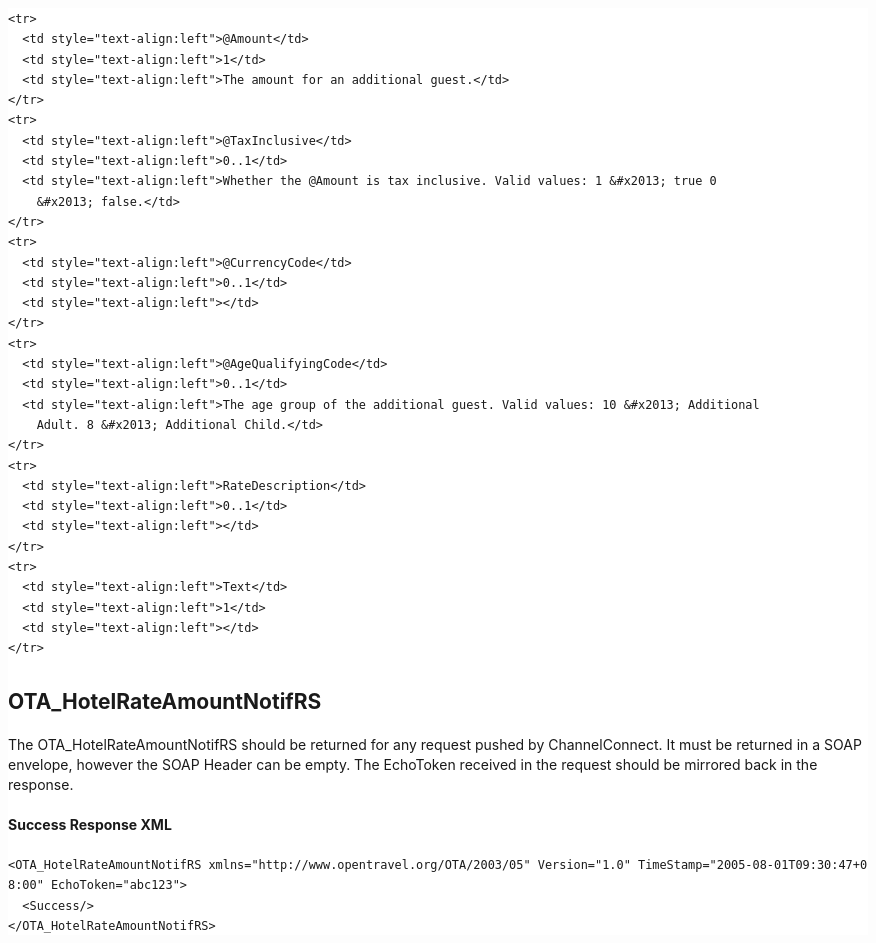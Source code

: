     <tr>
      <td style="text-align:left">@Amount</td>
      <td style="text-align:left">1</td>
      <td style="text-align:left">The amount for an additional guest.</td>
    </tr>
    <tr>
      <td style="text-align:left">@TaxInclusive</td>
      <td style="text-align:left">0..1</td>
      <td style="text-align:left">Whether the @Amount is tax inclusive. Valid values: 1 &#x2013; true 0
        &#x2013; false.</td>
    </tr>
    <tr>
      <td style="text-align:left">@CurrencyCode</td>
      <td style="text-align:left">0..1</td>
      <td style="text-align:left"></td>
    </tr>
    <tr>
      <td style="text-align:left">@AgeQualifyingCode</td>
      <td style="text-align:left">0..1</td>
      <td style="text-align:left">The age group of the additional guest. Valid values: 10 &#x2013; Additional
        Adult. 8 &#x2013; Additional Child.</td>
    </tr>
    <tr>
      <td style="text-align:left">RateDescription</td>
      <td style="text-align:left">0..1</td>
      <td style="text-align:left"></td>
    </tr>
    <tr>
      <td style="text-align:left">Text</td>
      <td style="text-align:left">1</td>
      <td style="text-align:left"></td>
    </tr>
  </tbody>
</table>

## OTA\_HotelRateAmountNotifRS

The OTA\_HotelRateAmountNotifRS should be returned for any request pushed by ChannelConnect. It must be returned in a SOAP envelope, however the SOAP Header can be empty. The EchoToken received in the request should be mirrored back in the response.

#### Success Response XML <a id="Rates-SuccessResponseXML"></a>

```text
<OTA_HotelRateAmountNotifRS xmlns="http://www.opentravel.org/OTA/2003/05" Version="1.0" TimeStamp="2005-08-01T09:30:47+08:00" EchoToken="abc123">
  <Success/>
</OTA_HotelRateAmountNotifRS>
```
